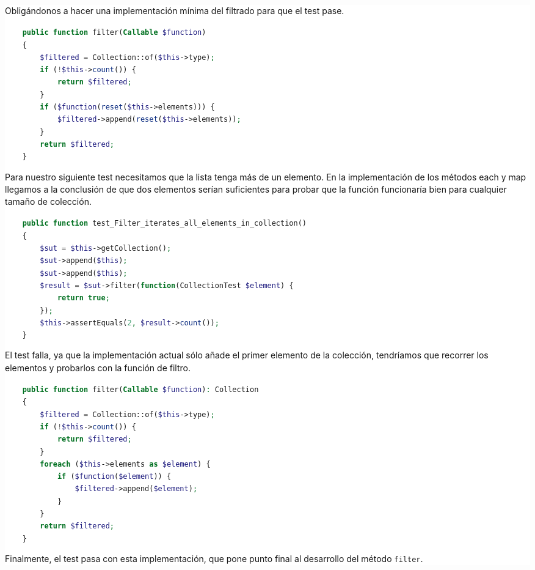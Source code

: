 Obligándonos a hacer una implementación mínima del filtrado para que el test pase.

```php
    public function filter(Callable $function)
    {
        $filtered = Collection::of($this->type);
        if (!$this->count()) {
            return $filtered;
        }
        if ($function(reset($this->elements))) {
            $filtered->append(reset($this->elements));
        }
        return $filtered;
    }
```

Para nuestro siguiente test necesitamos que la lista tenga más de un elemento. En la implementación de los métodos each y map llegamos a la conclusión de que dos elementos serían suficientes para probar que la función funcionaría bien para cualquier tamaño de colección.

```php
    public function test_Filter_iterates_all_elements_in_collection()
    {
        $sut = $this->getCollection();
        $sut->append($this);
        $sut->append($this);
        $result = $sut->filter(function(CollectionTest $element) {
            return true;
        });
        $this->assertEquals(2, $result->count());
    }
```

El test falla, ya que la implementación actual sólo añade el primer elemento de la colección, tendríamos que recorrer los elementos y probarlos con la función de filtro.

```php
    public function filter(Callable $function): Collection
    {
        $filtered = Collection::of($this->type);
        if (!$this->count()) {
            return $filtered;
        }
        foreach ($this->elements as $element) {
            if ($function($element)) {
                $filtered->append($element);
            }
        }
        return $filtered;
    }
```

Finalmente, el test pasa con esta implementación, que pone punto final al desarrollo del método `filter`.
